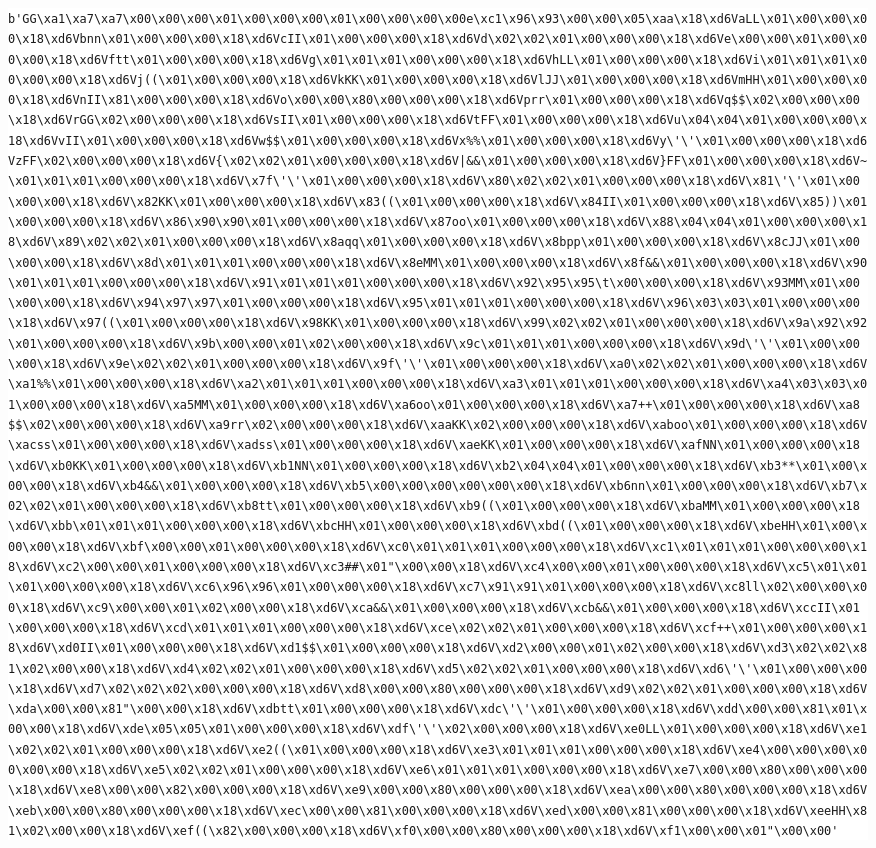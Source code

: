 ```
b'GG\xa1\xa7\xa7\x00\x00\x00\x01\x00\x00\x00\x01\x00\x00\x00\x00e\xc1\x96\x93\x00\x00\x05\xaa\x18\xd6VaLL\x01\x00\x00\x00\x18\xd6Vbnn\x01\x00\x00\x00\x18\xd6VcII\x01\x00\x00\x00\x18\xd6Vd\x02\x02\x01\x00\x00\x00\x18\xd6Ve\x00\x00\x01\x00\x00\x00\x18\xd6Vftt\x01\x00\x00\x00\x18\xd6Vg\x01\x01\x01\x00\x00\x00\x18\xd6VhLL\x01\x00\x00\x00\x18\xd6Vi\x01\x01\x01\x00\x00\x00\x18\xd6Vj((\x01\x00\x00\x00\x18\xd6VkKK\x01\x00\x00\x00\x18\xd6VlJJ\x01\x00\x00\x00\x18\xd6VmHH\x01\x00\x00\x00\x18\xd6VnII\x81\x00\x00\x00\x18\xd6Vo\x00\x00\x80\x00\x00\x00\x18\xd6Vprr\x01\x00\x00\x00\x18\xd6Vq$$\x02\x00\x00\x00\x18\xd6VrGG\x02\x00\x00\x00\x18\xd6VsII\x01\x00\x00\x00\x18\xd6VtFF\x01\x00\x00\x00\x18\xd6Vu\x04\x04\x01\x00\x00\x00\x18\xd6VvII\x01\x00\x00\x00\x18\xd6Vw$$\x01\x00\x00\x00\x18\xd6Vx%%\x01\x00\x00\x00\x18\xd6Vy\'\'\x01\x00\x00\x00\x18\xd6VzFF\x02\x00\x00\x00\x18\xd6V{\x02\x02\x01\x00\x00\x00\x18\xd6V|&&\x01\x00\x00\x00\x18\xd6V}FF\x01\x00\x00\x00\x18\xd6V~\x01\x01\x01\x00\x00\x00\x18\xd6V\x7f\'\'\x01\x00\x00\x00\x18\xd6V\x80\x02\x02\x01\x00\x00\x00\x18\xd6V\x81\'\'\x01\x00\x00\x00\x18\xd6V\x82KK\x01\x00\x00\x00\x18\xd6V\x83((\x01\x00\x00\x00\x18\xd6V\x84II\x01\x00\x00\x00\x18\xd6V\x85))\x01\x00\x00\x00\x18\xd6V\x86\x90\x90\x01\x00\x00\x00\x18\xd6V\x87oo\x01\x00\x00\x00\x18\xd6V\x88\x04\x04\x01\x00\x00\x00\x18\xd6V\x89\x02\x02\x01\x00\x00\x00\x18\xd6V\x8aqq\x01\x00\x00\x00\x18\xd6V\x8bpp\x01\x00\x00\x00\x18\xd6V\x8cJJ\x01\x00\x00\x00\x18\xd6V\x8d\x01\x01\x01\x00\x00\x00\x18\xd6V\x8eMM\x01\x00\x00\x00\x18\xd6V\x8f&&\x01\x00\x00\x00\x18\xd6V\x90\x01\x01\x01\x00\x00\x00\x18\xd6V\x91\x01\x01\x01\x00\x00\x00\x18\xd6V\x92\x95\x95\t\x00\x00\x00\x18\xd6V\x93MM\x01\x00\x00\x00\x18\xd6V\x94\x97\x97\x01\x00\x00\x00\x18\xd6V\x95\x01\x01\x01\x00\x00\x00\x18\xd6V\x96\x03\x03\x01\x00\x00\x00\x18\xd6V\x97((\x01\x00\x00\x00\x18\xd6V\x98KK\x01\x00\x00\x00\x18\xd6V\x99\x02\x02\x01\x00\x00\x00\x18\xd6V\x9a\x92\x92\x01\x00\x00\x00\x18\xd6V\x9b\x00\x00\x01\x02\x00\x00\x18\xd6V\x9c\x01\x01\x01\x00\x00\x00\x18\xd6V\x9d\'\'\x01\x00\x00\x00\x18\xd6V\x9e\x02\x02\x01\x00\x00\x00\x18\xd6V\x9f\'\'\x01\x00\x00\x00\x18\xd6V\xa0\x02\x02\x01\x00\x00\x00\x18\xd6V\xa1%%\x01\x00\x00\x00\x18\xd6V\xa2\x01\x01\x01\x00\x00\x00\x18\xd6V\xa3\x01\x01\x01\x00\x00\x00\x18\xd6V\xa4\x03\x03\x01\x00\x00\x00\x18\xd6V\xa5MM\x01\x00\x00\x00\x18\xd6V\xa6oo\x01\x00\x00\x00\x18\xd6V\xa7++\x01\x00\x00\x00\x18\xd6V\xa8$$\x02\x00\x00\x00\x18\xd6V\xa9rr\x02\x00\x00\x00\x18\xd6V\xaaKK\x02\x00\x00\x00\x18\xd6V\xaboo\x01\x00\x00\x00\x18\xd6V\xacss\x01\x00\x00\x00\x18\xd6V\xadss\x01\x00\x00\x00\x18\xd6V\xaeKK\x01\x00\x00\x00\x18\xd6V\xafNN\x01\x00\x00\x00\x18\xd6V\xb0KK\x01\x00\x00\x00\x18\xd6V\xb1NN\x01\x00\x00\x00\x18\xd6V\xb2\x04\x04\x01\x00\x00\x00\x18\xd6V\xb3**\x01\x00\x00\x00\x18\xd6V\xb4&&\x01\x00\x00\x00\x18\xd6V\xb5\x00\x00\x00\x00\x00\x00\x18\xd6V\xb6nn\x01\x00\x00\x00\x18\xd6V\xb7\x02\x02\x01\x00\x00\x00\x18\xd6V\xb8tt\x01\x00\x00\x00\x18\xd6V\xb9((\x01\x00\x00\x00\x18\xd6V\xbaMM\x01\x00\x00\x00\x18\xd6V\xbb\x01\x01\x01\x00\x00\x00\x18\xd6V\xbcHH\x01\x00\x00\x00\x18\xd6V\xbd((\x01\x00\x00\x00\x18\xd6V\xbeHH\x01\x00\x00\x00\x18\xd6V\xbf\x00\x00\x01\x00\x00\x00\x18\xd6V\xc0\x01\x01\x01\x00\x00\x00\x18\xd6V\xc1\x01\x01\x01\x00\x00\x00\x18\xd6V\xc2\x00\x00\x01\x00\x00\x00\x18\xd6V\xc3##\x01"\x00\x00\x18\xd6V\xc4\x00\x00\x01\x00\x00\x00\x18\xd6V\xc5\x01\x01\x01\x00\x00\x00\x18\xd6V\xc6\x96\x96\x01\x00\x00\x00\x18\xd6V\xc7\x91\x91\x01\x00\x00\x00\x18\xd6V\xc8ll\x02\x00\x00\x00\x18\xd6V\xc9\x00\x00\x01\x02\x00\x00\x18\xd6V\xca&&\x01\x00\x00\x00\x18\xd6V\xcb&&\x01\x00\x00\x00\x18\xd6V\xccII\x01\x00\x00\x00\x18\xd6V\xcd\x01\x01\x01\x00\x00\x00\x18\xd6V\xce\x02\x02\x01\x00\x00\x00\x18\xd6V\xcf++\x01\x00\x00\x00\x18\xd6V\xd0II\x01\x00\x00\x00\x18\xd6V\xd1$$\x01\x00\x00\x00\x18\xd6V\xd2\x00\x00\x01\x02\x00\x00\x18\xd6V\xd3\x02\x02\x81\x02\x00\x00\x18\xd6V\xd4\x02\x02\x01\x00\x00\x00\x18\xd6V\xd5\x02\x02\x01\x00\x00\x00\x18\xd6V\xd6\'\'\x01\x00\x00\x00\x18\xd6V\xd7\x02\x02\x02\x00\x00\x00\x18\xd6V\xd8\x00\x00\x80\x00\x00\x00\x18\xd6V\xd9\x02\x02\x01\x00\x00\x00\x18\xd6V\xda\x00\x00\x81"\x00\x00\x18\xd6V\xdbtt\x01\x00\x00\x00\x18\xd6V\xdc\'\'\x01\x00\x00\x00\x18\xd6V\xdd\x00\x00\x81\x01\x00\x00\x18\xd6V\xde\x05\x05\x01\x00\x00\x00\x18\xd6V\xdf\'\'\x02\x00\x00\x00\x18\xd6V\xe0LL\x01\x00\x00\x00\x18\xd6V\xe1\x02\x02\x01\x00\x00\x00\x18\xd6V\xe2((\x01\x00\x00\x00\x18\xd6V\xe3\x01\x01\x01\x00\x00\x00\x18\xd6V\xe4\x00\x00\x00\x00\x00\x00\x18\xd6V\xe5\x02\x02\x01\x00\x00\x00\x18\xd6V\xe6\x01\x01\x01\x00\x00\x00\x18\xd6V\xe7\x00\x00\x80\x00\x00\x00\x18\xd6V\xe8\x00\x00\x82\x00\x00\x00\x18\xd6V\xe9\x00\x00\x80\x00\x00\x00\x18\xd6V\xea\x00\x00\x80\x00\x00\x00\x18\xd6V\xeb\x00\x00\x80\x00\x00\x00\x18\xd6V\xec\x00\x00\x81\x00\x00\x00\x18\xd6V\xed\x00\x00\x81\x00\x00\x00\x18\xd6V\xeeHH\x81\x02\x00\x00\x18\xd6V\xef((\x82\x00\x00\x00\x18\xd6V\xf0\x00\x00\x80\x00\x00\x00\x18\xd6V\xf1\x00\x00\x01"\x00\x00'
```

